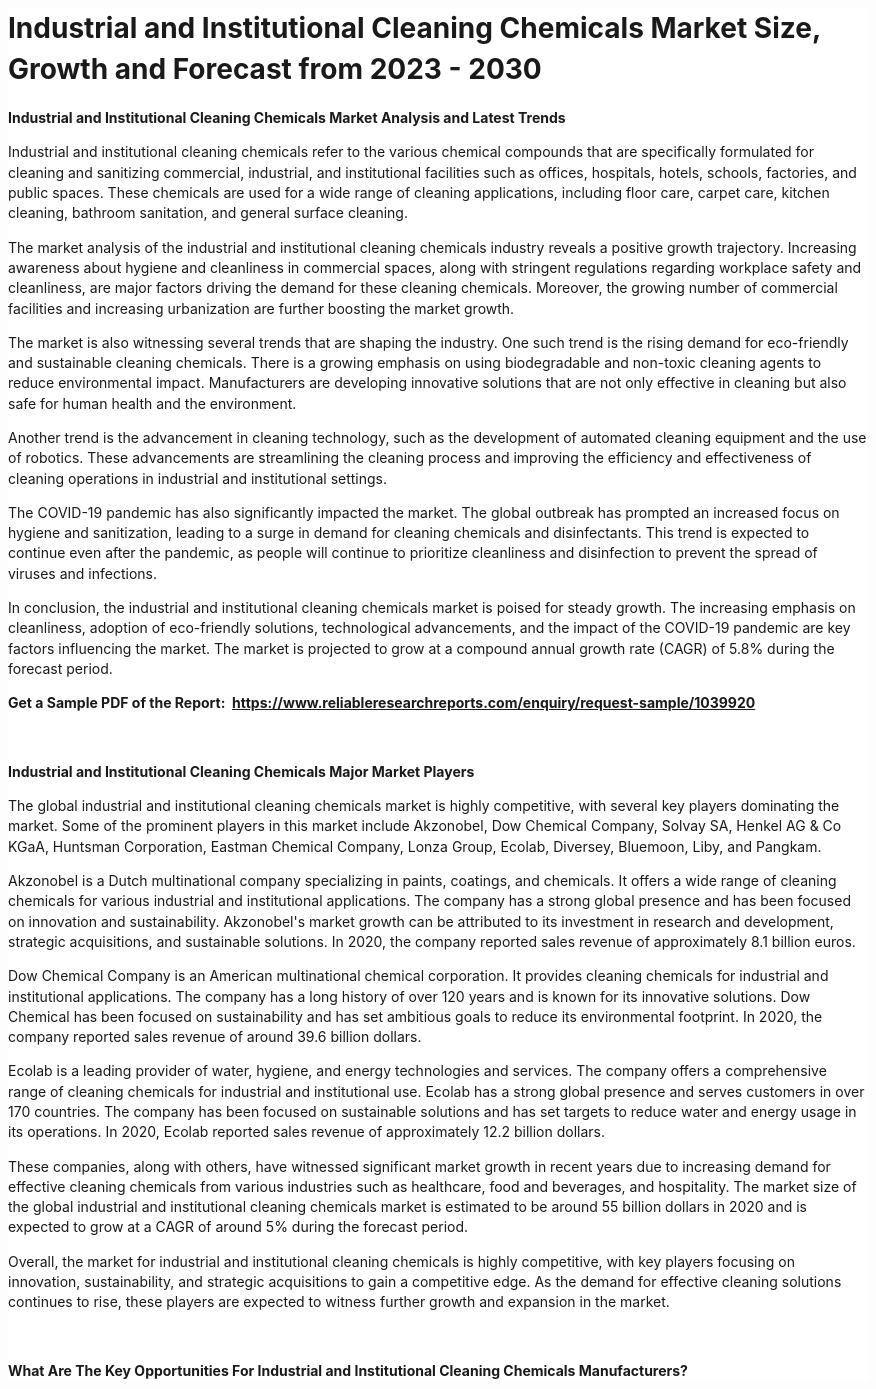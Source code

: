 <p><h1>Industrial and Institutional Cleaning Chemicals Market Size, Growth and Forecast from 2023 - 2030</h1></p><p><strong>Industrial and Institutional Cleaning Chemicals Market Analysis and Latest Trends</strong></p>
<p><p>Industrial and institutional cleaning chemicals refer to the various chemical compounds that are specifically formulated for cleaning and sanitizing commercial, industrial, and institutional facilities such as offices, hospitals, hotels, schools, factories, and public spaces. These chemicals are used for a wide range of cleaning applications, including floor care, carpet care, kitchen cleaning, bathroom sanitation, and general surface cleaning.</p><p>The market analysis of the industrial and institutional cleaning chemicals industry reveals a positive growth trajectory. Increasing awareness about hygiene and cleanliness in commercial spaces, along with stringent regulations regarding workplace safety and cleanliness, are major factors driving the demand for these cleaning chemicals. Moreover, the growing number of commercial facilities and increasing urbanization are further boosting the market growth.</p><p>The market is also witnessing several trends that are shaping the industry. One such trend is the rising demand for eco-friendly and sustainable cleaning chemicals. There is a growing emphasis on using biodegradable and non-toxic cleaning agents to reduce environmental impact. Manufacturers are developing innovative solutions that are not only effective in cleaning but also safe for human health and the environment.</p><p>Another trend is the advancement in cleaning technology, such as the development of automated cleaning equipment and the use of robotics. These advancements are streamlining the cleaning process and improving the efficiency and effectiveness of cleaning operations in industrial and institutional settings.</p><p>The COVID-19 pandemic has also significantly impacted the market. The global outbreak has prompted an increased focus on hygiene and sanitization, leading to a surge in demand for cleaning chemicals and disinfectants. This trend is expected to continue even after the pandemic, as people will continue to prioritize cleanliness and disinfection to prevent the spread of viruses and infections.</p><p>In conclusion, the industrial and institutional cleaning chemicals market is poised for steady growth. The increasing emphasis on cleanliness, adoption of eco-friendly solutions, technological advancements, and the impact of the COVID-19 pandemic are key factors influencing the market. The market is projected to grow at a compound annual growth rate (CAGR) of 5.8% during the forecast period.</p></p>
<p><strong>Get a Sample PDF of the Report:&nbsp; <a href="https://www.reliableresearchreports.com/enquiry/request-sample/1039920">https://www.reliableresearchreports.com/enquiry/request-sample/1039920</a></strong></p>
<p>&nbsp;</p>
<p><strong>Industrial and Institutional Cleaning Chemicals Major Market Players</strong></p>
<p><p>The global industrial and institutional cleaning chemicals market is highly competitive, with several key players dominating the market. Some of the prominent players in this market include Akzonobel, Dow Chemical Company, Solvay SA, Henkel AG & Co KGaA, Huntsman Corporation, Eastman Chemical Company, Lonza Group, Ecolab, Diversey, Bluemoon, Liby, and Pangkam.</p><p>Akzonobel is a Dutch multinational company specializing in paints, coatings, and chemicals. It offers a wide range of cleaning chemicals for various industrial and institutional applications. The company has a strong global presence and has been focused on innovation and sustainability. Akzonobel's market growth can be attributed to its investment in research and development, strategic acquisitions, and sustainable solutions. In 2020, the company reported sales revenue of approximately 8.1 billion euros.</p><p>Dow Chemical Company is an American multinational chemical corporation. It provides cleaning chemicals for industrial and institutional applications. The company has a long history of over 120 years and is known for its innovative solutions. Dow Chemical has been focused on sustainability and has set ambitious goals to reduce its environmental footprint. In 2020, the company reported sales revenue of around 39.6 billion dollars.</p><p>Ecolab is a leading provider of water, hygiene, and energy technologies and services. The company offers a comprehensive range of cleaning chemicals for industrial and institutional use. Ecolab has a strong global presence and serves customers in over 170 countries. The company has been focused on sustainable solutions and has set targets to reduce water and energy usage in its operations. In 2020, Ecolab reported sales revenue of approximately 12.2 billion dollars.</p><p>These companies, along with others, have witnessed significant market growth in recent years due to increasing demand for effective cleaning chemicals from various industries such as healthcare, food and beverages, and hospitality. The market size of the global industrial and institutional cleaning chemicals market is estimated to be around 55 billion dollars in 2020 and is expected to grow at a CAGR of around 5% during the forecast period.</p><p>Overall, the market for industrial and institutional cleaning chemicals is highly competitive, with key players focusing on innovation, sustainability, and strategic acquisitions to gain a competitive edge. As the demand for effective cleaning solutions continues to rise, these players are expected to witness further growth and expansion in the market.</p></p>
<p>&nbsp;</p>
<p><strong>What Are The Key Opportunities For Industrial and Institutional Cleaning Chemicals Manufacturers?</strong></p>